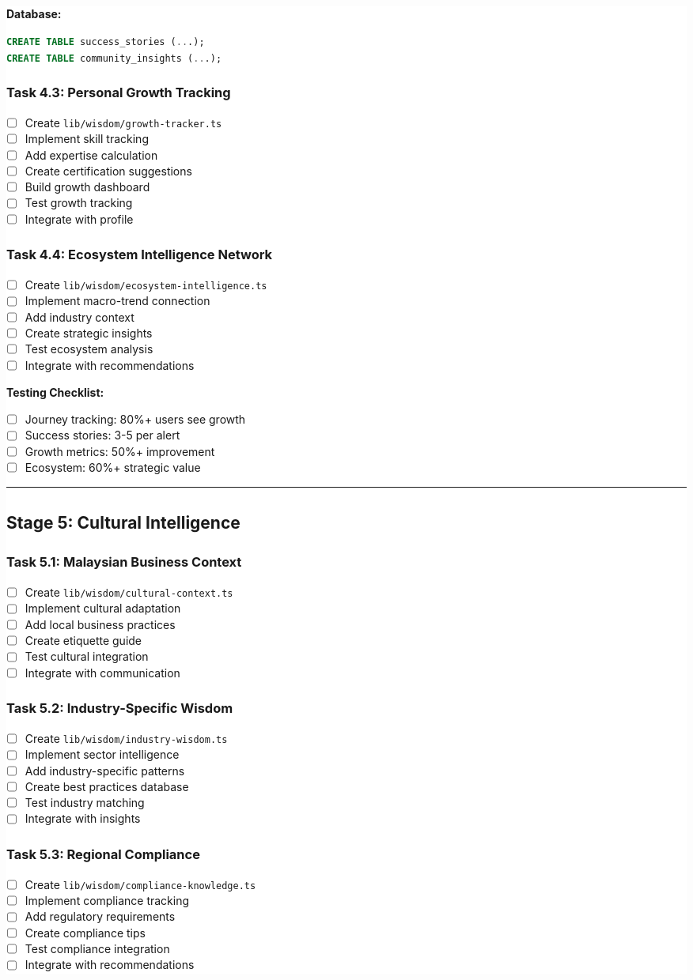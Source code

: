 **Database:**
```sql
CREATE TABLE success_stories (...);
CREATE TABLE community_insights (...);
```

### Task 4.3: Personal Growth Tracking
- [ ] Create `lib/wisdom/growth-tracker.ts`
- [ ] Implement skill tracking
- [ ] Add expertise calculation
- [ ] Create certification suggestions
- [ ] Build growth dashboard
- [ ] Test growth tracking
- [ ] Integrate with profile

### Task 4.4: Ecosystem Intelligence Network
- [ ] Create `lib/wisdom/ecosystem-intelligence.ts`
- [ ] Implement macro-trend connection
- [ ] Add industry context
- [ ] Create strategic insights
- [ ] Test ecosystem analysis
- [ ] Integrate with recommendations

**Testing Checklist:**
- [ ] Journey tracking: 80%+ users see growth
- [ ] Success stories: 3-5 per alert
- [ ] Growth metrics: 50%+ improvement
- [ ] Ecosystem: 60%+ strategic value

---

## Stage 5: Cultural Intelligence

### Task 5.1: Malaysian Business Context
- [ ] Create `lib/wisdom/cultural-context.ts`
- [ ] Implement cultural adaptation
- [ ] Add local business practices
- [ ] Create etiquette guide
- [ ] Test cultural integration
- [ ] Integrate with communication

### Task 5.2: Industry-Specific Wisdom
- [ ] Create `lib/wisdom/industry-wisdom.ts`
- [ ] Implement sector intelligence
- [ ] Add industry-specific patterns
- [ ] Create best practices database
- [ ] Test industry matching
- [ ] Integrate with insights

### Task 5.3: Regional Compliance
- [ ] Create `lib/wisdom/compliance-knowledge.ts`
- [ ] Implement compliance tracking
- [ ] Add regulatory requirements
- [ ] Create compliance tips
- [ ] Test compliance integration
- [ ] Integrate with recommendations
